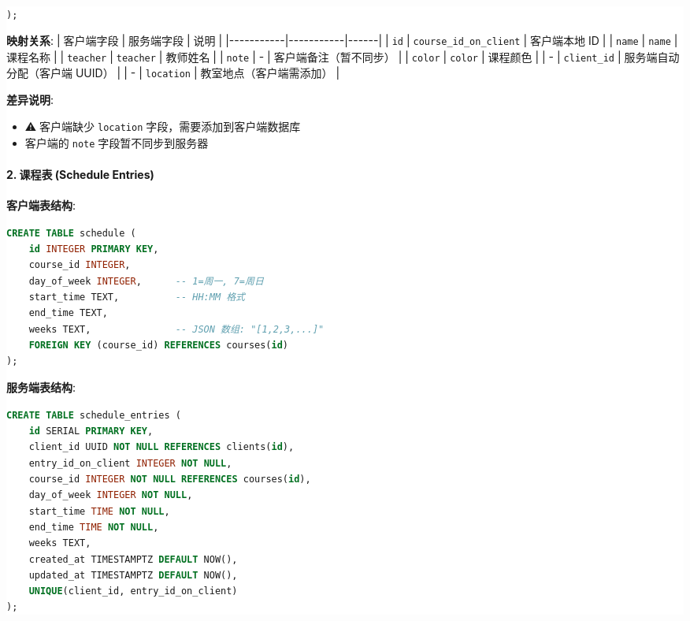 ```sql
);
```

**映射关系**:
| 客户端字段 | 服务端字段 | 说明 |
|-----------|-----------|------|
| `id` | `course_id_on_client` | 客户端本地 ID |
| `name` | `name` | 课程名称 |
| `teacher` | `teacher` | 教师姓名 |
| `note` | - | 客户端备注（暂不同步） |
| `color` | `color` | 课程颜色 |
| - | `client_id` | 服务端自动分配（客户端 UUID） |
| - | `location` | 教室地点（客户端需添加） |

**差异说明**:
- ⚠️ 客户端缺少 `location` 字段，需要添加到客户端数据库
- 客户端的 `note` 字段暂不同步到服务器

#### 2. 课程表 (Schedule Entries)

**客户端表结构**:
```sql
CREATE TABLE schedule (
    id INTEGER PRIMARY KEY,
    course_id INTEGER,
    day_of_week INTEGER,      -- 1=周一, 7=周日
    start_time TEXT,          -- HH:MM 格式
    end_time TEXT,
    weeks TEXT,               -- JSON 数组: "[1,2,3,...]"
    FOREIGN KEY (course_id) REFERENCES courses(id)
);
```

**服务端表结构**:
```sql
CREATE TABLE schedule_entries (
    id SERIAL PRIMARY KEY,
    client_id UUID NOT NULL REFERENCES clients(id),
    entry_id_on_client INTEGER NOT NULL,
    course_id INTEGER NOT NULL REFERENCES courses(id),
    day_of_week INTEGER NOT NULL,
    start_time TIME NOT NULL,
    end_time TIME NOT NULL,
    weeks TEXT,
    created_at TIMESTAMPTZ DEFAULT NOW(),
    updated_at TIMESTAMPTZ DEFAULT NOW(),
    UNIQUE(client_id, entry_id_on_client)
);
```
